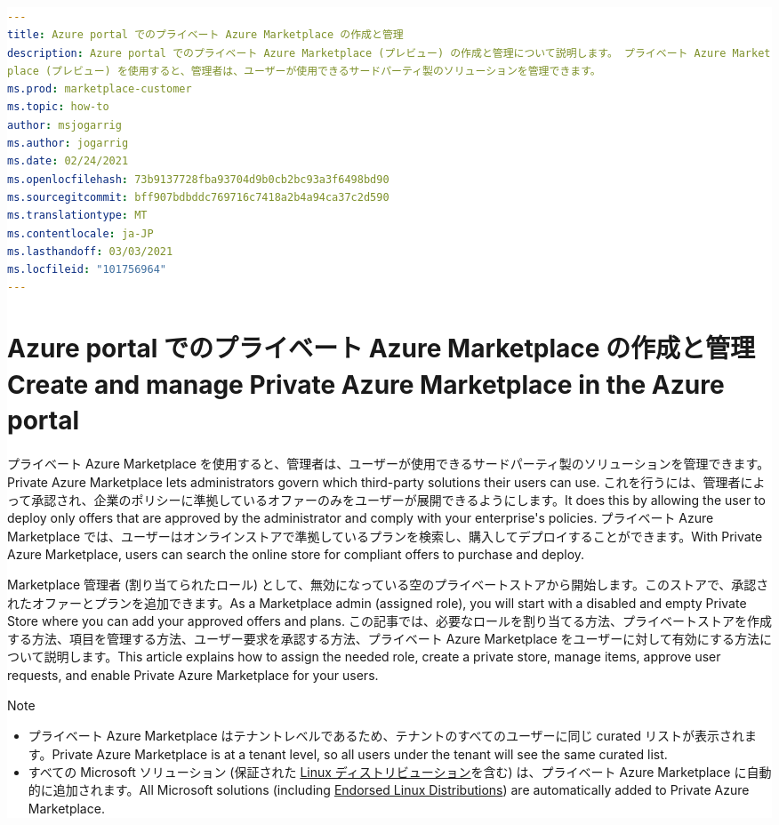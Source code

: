 ```yaml
---
title: Azure portal でのプライベート Azure Marketplace の作成と管理
description: Azure portal でのプライベート Azure Marketplace (プレビュー) の作成と管理について説明します。 プライベート Azure Marketplace (プレビュー) を使用すると、管理者は、ユーザーが使用できるサードパーティ製のソリューションを管理できます。
ms.prod: marketplace-customer
ms.topic: how-to
author: msjogarrig
ms.author: jogarrig
ms.date: 02/24/2021
ms.openlocfilehash: 73b9137728fba93704d9b0cb2bc93a3f6498bd90
ms.sourcegitcommit: bff907bdbddc769716c7418a2b4a94ca37c2d590
ms.translationtype: MT
ms.contentlocale: ja-JP
ms.lasthandoff: 03/03/2021
ms.locfileid: "101756964"
---
```

# <a name="create-and-manage-private-azure-marketplace-in-the-azure-portal"></a><span data-ttu-id="4c6b4-104">Azure portal でのプライベート Azure Marketplace の作成と管理</span><span class="sxs-lookup"><span data-stu-id="4c6b4-104">Create and manage Private Azure Marketplace in the Azure portal</span></span>

<span data-ttu-id="4c6b4-105">プライベート Azure Marketplace を使用すると、管理者は、ユーザーが使用できるサードパーティ製のソリューションを管理できます。</span><span class="sxs-lookup"><span data-stu-id="4c6b4-105">Private Azure Marketplace lets administrators govern which third-party solutions their users can use.</span></span> <span data-ttu-id="4c6b4-106">これを行うには、管理者によって承認され、企業のポリシーに準拠しているオファーのみをユーザーが展開できるようにします。</span><span class="sxs-lookup"><span data-stu-id="4c6b4-106">It does this by allowing the user to deploy only offers that are approved by the administrator and comply with your enterprise's policies.</span></span> <span data-ttu-id="4c6b4-107">プライベート Azure Marketplace では、ユーザーはオンラインストアで準拠しているプランを検索し、購入してデプロイすることができます。</span><span class="sxs-lookup"><span data-stu-id="4c6b4-107">With Private Azure Marketplace, users can search the online store for compliant offers to purchase and deploy.</span></span>

<span data-ttu-id="4c6b4-108">Marketplace 管理者 (割り当てられたロール) として、無効になっている空のプライベートストアから開始します。このストアで、承認されたオファーとプランを追加できます。</span><span class="sxs-lookup"><span data-stu-id="4c6b4-108">As a Marketplace admin (assigned role), you will start with a disabled and empty Private Store where you can add your approved offers and plans.</span></span> <span data-ttu-id="4c6b4-109">この記事では、必要なロールを割り当てる方法、プライベートストアを作成する方法、項目を管理する方法、ユーザー要求を承認する方法、プライベート Azure Marketplace をユーザーに対して有効にする方法について説明します。</span><span class="sxs-lookup"><span data-stu-id="4c6b4-109">This article explains how to assign the needed role, create a private store, manage items, approve user requests, and enable Private Azure Marketplace for your users.</span></span>

> [!NOTE]
> - <span data-ttu-id="4c6b4-110">プライベート Azure Marketplace はテナントレベルであるため、テナントのすべてのユーザーに同じ curated リストが表示されます。</span><span class="sxs-lookup"><span data-stu-id="4c6b4-110">Private Azure Marketplace is at a tenant level, so all users under the tenant will see the same curated list.</span></span>
> - <span data-ttu-id="4c6b4-111">すべての Microsoft ソリューション (保証された [Linux ディストリビューション](https://docs.microsoft.com/azure/virtual-machines/linux/endorsed-distros)を含む) は、プライベート Azure Marketplace に自動的に追加されます。</span><span class="sxs-lookup"><span data-stu-id="4c6b4-111">All Microsoft solutions (including [Endorsed Linux Distributions](https://docs.microsoft.com/azure/virtual-machines/linux/endorsed-distros)) are automatically added to Private Azure Marketplace.</span></span>
